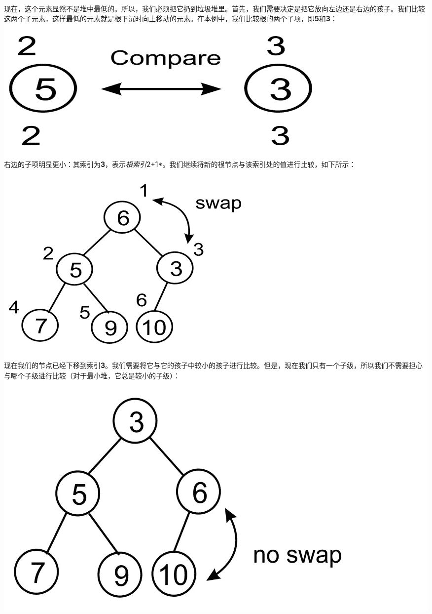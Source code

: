 现在，这个元素显然不是堆中最低的。所以，我们必须把它扔到垃圾堆里。首先，我们需要决定是把它放向左边还是右边的孩子。我们比较这两个子元素，这样最低的元素就是根下沉时向上移动的元素。在本例中，我们比较根的两个子项，即**5**和**3**：

![](img/1d633f27-44e6-47c9-acfb-7ccb19717cb0.png)

右边的子项明显更小：其索引为**3**，表示*根索引*2+1*。我们继续将新的根节点与该索引处的值进行比较，如下所示：

![](img/bc3c7d19-1995-4618-9569-e595be98aacc.png)

现在我们的节点已经下移到索引**3**。我们需要将它与它的孩子中较小的孩子进行比较。但是，现在我们只有一个子级，所以我们不需要担心与哪个子级进行比较（对于最小堆，它总是较小的子级）：

![](img/2dc6e0f7-7801-4991-b6f6-dd66f46dc674.png)